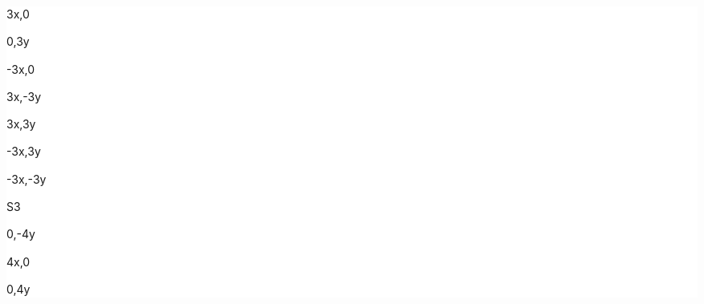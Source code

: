 3x,0

</td>

<td>

0,3y

</td>

<td>

-3x,0

</td>

<td>

3x,-3y

</td>

<td>

3x,3y

</td>

<td>

-3x,3y

</td>

<td>

-3x,-3y

</td>

</tr>

<tr align=center>

<td>

S3

</td>

<td>

0,-4y

</td>

<td>

4x,0

</td>

<td>

0,4y
